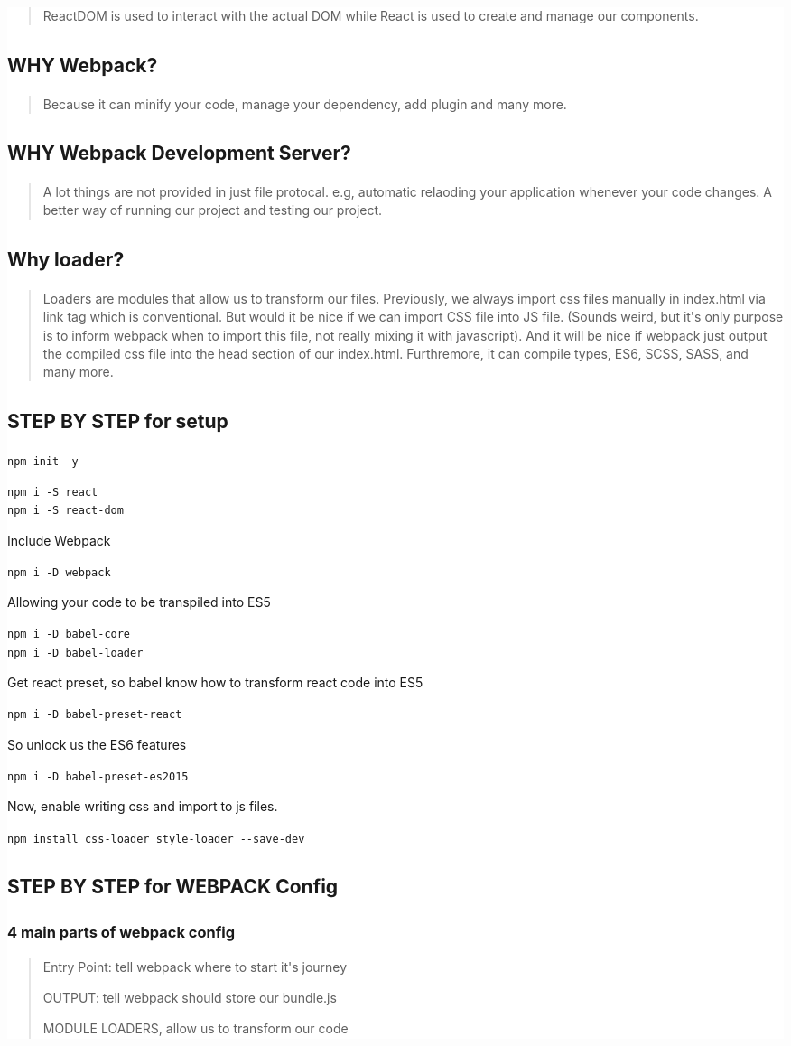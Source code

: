 >ReactDOM is used to interact with the actual DOM while React is used to create and manage our components.

## WHY Webpack?
> Because it can minify your code, manage your dependency, add plugin and many more. 

## WHY Webpack Development Server?
> A lot things are not provided in just file protocal. e.g, automatic relaoding your application whenever your code changes. A better way of running our project and testing our project.

## Why loader?
> Loaders are modules that allow us to transform our files. Previously, we always import css files manually in index.html via link tag which is conventional. But would it be nice if we can import CSS file into JS file. (Sounds weird, but it's only purpose is to inform webpack when to import this file, not really mixing it with javascript). And it will be nice if webpack just output the compiled css file into the head section of our index.html. Furthremore, it can compile types, ES6, SCSS, SASS, and many more.

## STEP BY STEP for setup

```
npm init -y
```

```
npm i -S react
npm i -S react-dom
```
Include Webpack
```
npm i -D webpack
```
Allowing your code to be transpiled into ES5
```
npm i -D babel-core
npm i -D babel-loader
```

Get react preset, so babel know how to transform react code into ES5
```
npm i -D babel-preset-react
```

So unlock us the ES6 features
```
npm i -D babel-preset-es2015
```
Now, enable writing css and import to js files.
```
npm install css-loader style-loader --save-dev
```


## STEP BY STEP for WEBPACK Config
### 4 main parts of webpack config
> Entry Point: tell webpack where to start it's journey
>
> OUTPUT: tell webpack should store our bundle.js
>
> MODULE LOADERS, allow us to transform our code
>